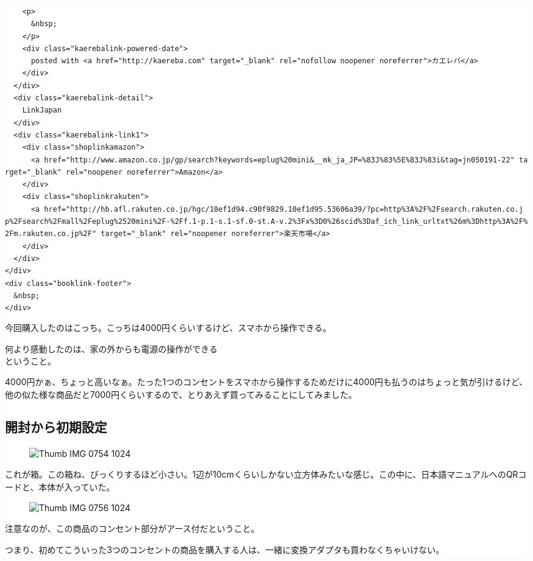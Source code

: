         <p>
          &nbsp;
        </p>
        <div class="kaerebalink-powered-date">
          posted with <a href="http://kaereba.com" target="_blank" rel="nofollow noopener noreferrer">カエレバ</a>
        </div>
      </div>
      <div class="kaerebalink-detail">
        LinkJapan
      </div>
      <div class="kaerebalink-link1">
        <div class="shoplinkamazon">
          <a href="http://www.amazon.co.jp/gp/search?keywords=eplug%20mini&__mk_ja_JP=%83J%83%5E%83J%83i&tag=jn050191-22" target="_blank" rel="noopener noreferrer">Amazon</a>
        </div>
        <div class="shoplinkrakuten">
          <a href="http://hb.afl.rakuten.co.jp/hgc/10ef1d94.c90f9829.10ef1d95.53606a39/?pc=http%3A%2F%2Fsearch.rakuten.co.jp%2Fsearch%2Fmall%2Feplug%2520mini%2F-%2Ff.1-p.1-s.1-sf.0-st.A-v.2%3Fx%3D0%26scid%3Daf_ich_link_urltxt%26m%3Dhttp%3A%2F%2Fm.rakuten.co.jp%2F" target="_blank" rel="noopener noreferrer">楽天市場</a>
        </div>
      </div>
    </div>
    <div class="booklink-footer">
      &nbsp;
    </div>
  </div>
</div>

今回購入したのはこっち。こっちは4000円くらいするけど、スマホから操作できる。

何より感動したのは、<span class="futoaka">家の外からも電源の操作ができる</span>  
ということ。

4000円かぁ、ちょっと高いなぁ。たった1つのコンセントをスマホから操作するためだけに4000円も払うのはちょっと気が引けるけど、他の似た様な商品だと7000円くらいするので、とりあえず買ってみることにしてみました。

## 開封から初期設定
<figure class="wp-block-image">

<img decoding="async" src="/wp-content/uploads/2016/08/thumb_IMG_0754_1024.jpg" alt="Thumb IMG 0754 1024" /> </figure> 

  
  
これが箱。この箱ね、びっくりするほど小さい。1辺が10cmくらいしかない立方体みたいな感じ。この中に、日本語マニュアルへのQRコードと、本体が入っていた。
<figure class="wp-block-image">

<img decoding="async" src="/wp-content/uploads/2016/08/thumb_IMG_0756_1024.jpg" alt="Thumb IMG 0756 1024" /> </figure> 

注意なのが、この商品のコンセント部分がアース付だということ。  
  
  
つまり、初めてこういった3つのコンセントの商品を購入する人は、一緒に変換アダプタも買わなくちゃいけない。
